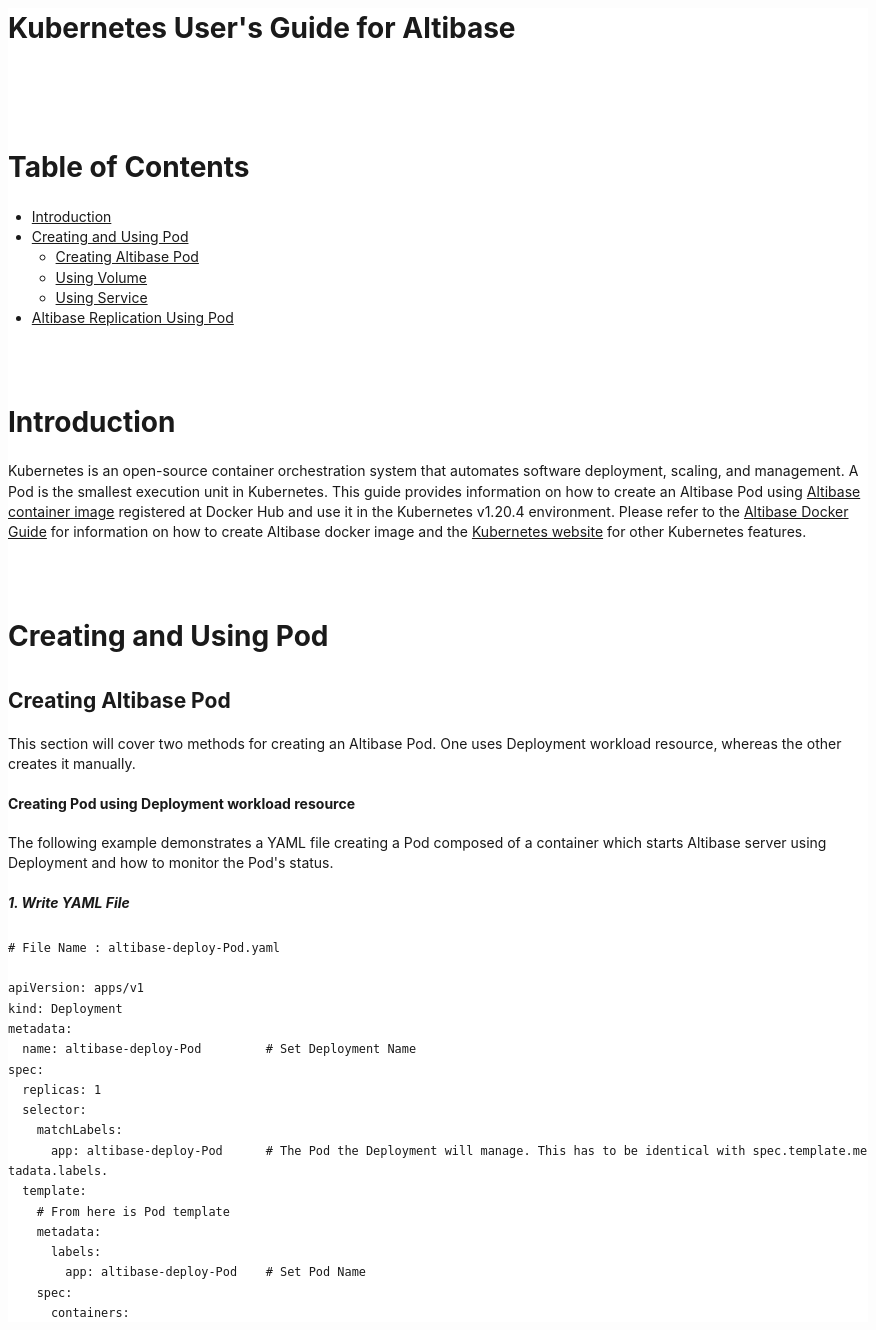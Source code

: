 # Kubernetes User's Guide for Altibase

<br><br>



# Table of Contents

- [Introduction](#introduction)
- [Creating and Using Pod](#creating-and-using-pod)
  - [Creating Altibase Pod](#creating-altibase-pod)
  - [Using Volume](#using-volume)
  - [Using Service](#using-service)
- [Altibase Replication Using Pod](#altibase-replication-using-pod)

<br>

# Introduction

Kubernetes is an open-source container orchestration system that automates software deployment, scaling, and management. A Pod is the smallest execution unit in Kubernetes. This guide provides information on how to create an Altibase Pod using [Altibase container image](https://hub.docker.com/r/altibase/altibase) registered at Docker Hub and use it in the Kubernetes v1.20.4 environment. Please refer to the [Altibase Docker Guide](https://aid.altibase.com/display/arch/3.+Altibase+Docker+Image) for information on how to create Altibase docker image and the [Kubernetes website](https://kubernetes.io) for other Kubernetes features.

<br>

# Creating and Using Pod

## Creating Altibase Pod

This section will cover two methods for creating an Altibase Pod. One uses Deployment workload resource, whereas the other creates it manually.

#### Creating Pod using Deployment workload resource

The following example demonstrates a YAML file creating a Pod composed of a container which starts Altibase server using Deployment and how to monitor the Pod's status.

##### 1. Write YAML File

```
# File Name : altibase-deploy-Pod.yaml

apiVersion: apps/v1
kind: Deployment
metadata:
  name: altibase-deploy-Pod         # Set Deployment Name
spec:
  replicas: 1                       
  selector:
    matchLabels:
      app: altibase-deploy-Pod      # The Pod the Deployment will manage. This has to be identical with spec.template.metadata.labels.
  template:
    # From here is Pod template
    metadata:
      labels:
        app: altibase-deploy-Pod    # Set Pod Name
    spec:
      containers:
```